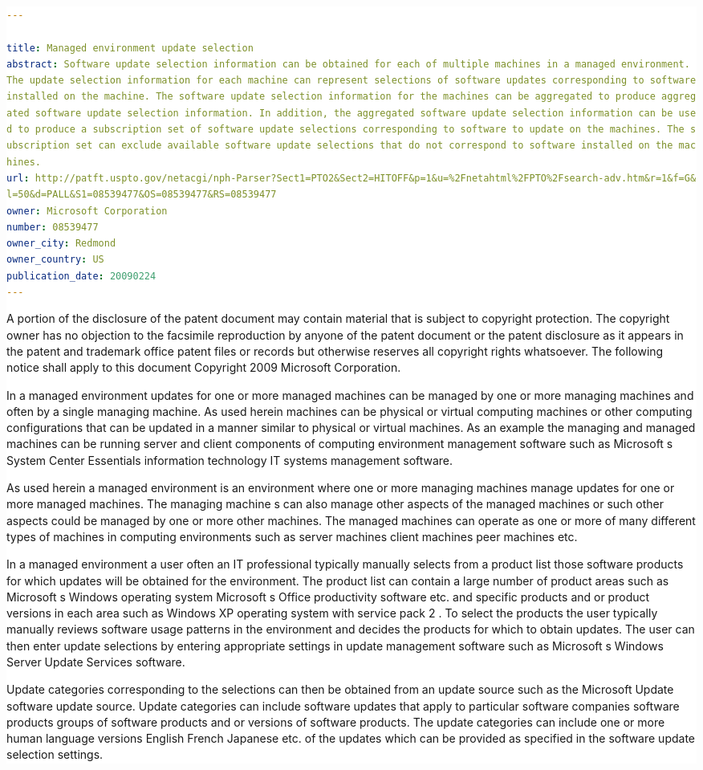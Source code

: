 ```yaml
---

title: Managed environment update selection
abstract: Software update selection information can be obtained for each of multiple machines in a managed environment. The update selection information for each machine can represent selections of software updates corresponding to software installed on the machine. The software update selection information for the machines can be aggregated to produce aggregated software update selection information. In addition, the aggregated software update selection information can be used to produce a subscription set of software update selections corresponding to software to update on the machines. The subscription set can exclude available software update selections that do not correspond to software installed on the machines.
url: http://patft.uspto.gov/netacgi/nph-Parser?Sect1=PTO2&Sect2=HITOFF&p=1&u=%2Fnetahtml%2FPTO%2Fsearch-adv.htm&r=1&f=G&l=50&d=PALL&S1=08539477&OS=08539477&RS=08539477
owner: Microsoft Corporation
number: 08539477
owner_city: Redmond
owner_country: US
publication_date: 20090224
---
```

A portion of the disclosure of the patent document may contain material that is subject to copyright protection. The copyright owner has no objection to the facsimile reproduction by anyone of the patent document or the patent disclosure as it appears in the patent and trademark office patent files or records but otherwise reserves all copyright rights whatsoever. The following notice shall apply to this document Copyright 2009 Microsoft Corporation.

In a managed environment updates for one or more managed machines can be managed by one or more managing machines and often by a single managing machine. As used herein machines can be physical or virtual computing machines or other computing configurations that can be updated in a manner similar to physical or virtual machines. As an example the managing and managed machines can be running server and client components of computing environment management software such as Microsoft s System Center Essentials information technology IT systems management software.

As used herein a managed environment is an environment where one or more managing machines manage updates for one or more managed machines. The managing machine s can also manage other aspects of the managed machines or such other aspects could be managed by one or more other machines. The managed machines can operate as one or more of many different types of machines in computing environments such as server machines client machines peer machines etc.

In a managed environment a user often an IT professional typically manually selects from a product list those software products for which updates will be obtained for the environment. The product list can contain a large number of product areas such as Microsoft s Windows operating system Microsoft s Office productivity software etc. and specific products and or product versions in each area such as Windows XP operating system with service pack 2 . To select the products the user typically manually reviews software usage patterns in the environment and decides the products for which to obtain updates. The user can then enter update selections by entering appropriate settings in update management software such as Microsoft s Windows Server Update Services software.

Update categories corresponding to the selections can then be obtained from an update source such as the Microsoft Update software update source. Update categories can include software updates that apply to particular software companies software products groups of software products and or versions of software products. The update categories can include one or more human language versions English French Japanese etc. of the updates which can be provided as specified in the software update selection settings.

